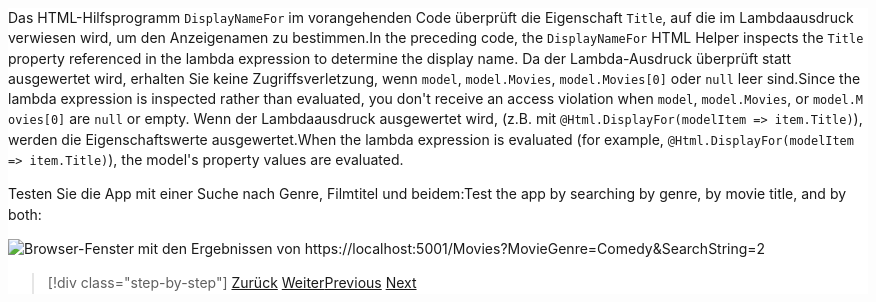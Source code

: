<span data-ttu-id="b9a27-175">Das HTML-Hilfsprogramm `DisplayNameFor` im vorangehenden Code überprüft die Eigenschaft `Title`, auf die im Lambdaausdruck verwiesen wird, um den Anzeigenamen zu bestimmen.</span><span class="sxs-lookup"><span data-stu-id="b9a27-175">In the preceding code, the `DisplayNameFor` HTML Helper inspects the `Title` property referenced in the lambda expression to determine the display name.</span></span> <span data-ttu-id="b9a27-176">Da der Lambda-Ausdruck überprüft statt ausgewertet wird, erhalten Sie keine Zugriffsverletzung, wenn `model`, `model.Movies`, `model.Movies[0]` oder `null` leer sind.</span><span class="sxs-lookup"><span data-stu-id="b9a27-176">Since the lambda expression is inspected rather than evaluated, you don't receive an access violation when `model`, `model.Movies`, or `model.Movies[0]` are `null` or empty.</span></span> <span data-ttu-id="b9a27-177">Wenn der Lambdaausdruck ausgewertet wird, (z.B. mit `@Html.DisplayFor(modelItem => item.Title)`), werden die Eigenschaftswerte ausgewertet.</span><span class="sxs-lookup"><span data-stu-id="b9a27-177">When the lambda expression is evaluated (for example, `@Html.DisplayFor(modelItem => item.Title)`), the model's property values are evaluated.</span></span>

<span data-ttu-id="b9a27-178">Testen Sie die App mit einer Suche nach Genre, Filmtitel und beidem:</span><span class="sxs-lookup"><span data-stu-id="b9a27-178">Test the app by searching by genre, by movie title, and by both:</span></span>

![Browser-Fenster mit den Ergebnissen von https://localhost:5001/Movies?MovieGenre=Comedy&SearchString=2](~/tutorials/first-mvc-app/search/_static/s2.png)

> [!div class="step-by-step"]
> <span data-ttu-id="b9a27-180">[Zurück](controller-methods-views.md)
> [Weiter](new-field.md)</span><span class="sxs-lookup"><span data-stu-id="b9a27-180">[Previous](controller-methods-views.md)
[Next](new-field.md)</span></span>  
